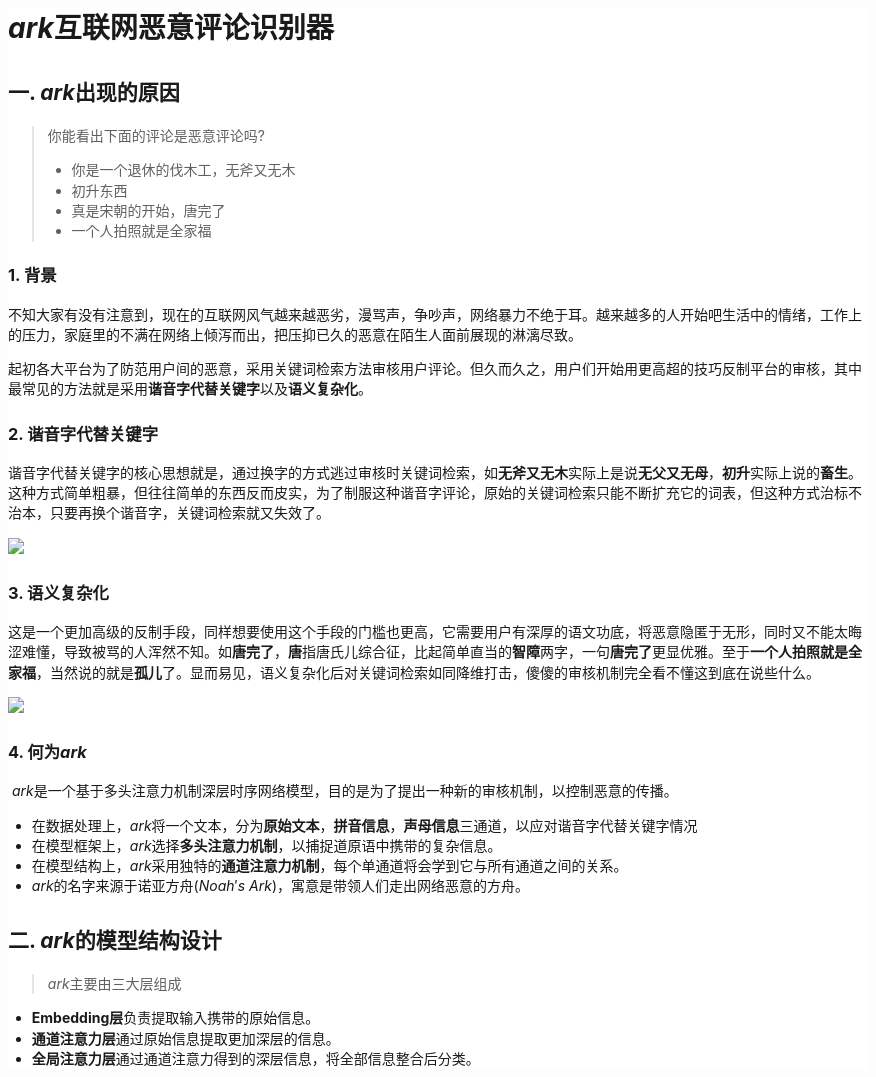 # $ark$互联网恶意评论识别器

## 一. $ark$出现的原因

> 你能看出下面的评论是恶意评论吗?
>
> * 你是一个退休的伐木工，无斧又无木
> * 初升东西
> * 真是宋朝的开始，唐完了
> * 一个人拍照就是全家福

### 1. 背景

​		不知大家有没有注意到，现在的互联网风气越来越恶劣，漫骂声，争吵声，网络暴力不绝于耳。越来越多的人开始吧生活中的情绪，工作上的压力，家庭里的不满在网络上倾泻而出，把压抑已久的恶意在陌生人面前展现的淋漓尽致。

​		起初各大平台为了防范用户间的恶意，采用关键词检索方法审核用户评论。但久而久之，用户们开始用更高超的技巧反制平台的审核，其中最常见的方法就是采用**谐音字代替关键字**以及**语义复杂化**。

### 2. 谐音字代替关键字

​		谐音字代替关键字的核心思想就是，通过换字的方式逃过审核时关键词检索，如**无斧又无木**实际上是说**无父又无母**，**初升**实际上说的**畜生**。这种方式简单粗暴，但往往简单的东西反而皮实，为了制服这种谐音字评论，原始的关键词检索只能不断扩充它的词表，但这种方式治标不治本，只要再换个谐音字，关键词检索就又失效了。

![](img\你就是歌姬吧.png)

### 3. 语义复杂化

​		这是一个更加高级的反制手段，同样想要使用这个手段的门槛也更高，它需要用户有深厚的语文功底，将恶意隐匿于无形，同时又不能太晦涩难懂，导致被骂的人浑然不知。如**唐完了**，**唐**指唐氏儿综合征，比起简单直当的**智障**两字，一句**唐完了**更显优雅。至于**一个人拍照就是全家福**，当然说的就是**孤儿**了。显而易见，语义复杂化后对关键词检索如同降维打击，傻傻的审核机制完全看不懂这到底在说些什么。

![](img\优雅.png)

### 4. 何为$ark$

​		$ark$是一个基于多头注意力机制深层时序网络模型，目的是为了提出一种新的审核机制，以控制恶意的传播。

* 在数据处理上，$ark$将一个文本，分为**原始文本**，**拼音信息**，**声母信息**三通道，以应对谐音字代替关键字情况
* 在模型框架上，$ark$选择**多头注意力机制**，以捕捉道原语中携带的复杂信息。
* 在模型结构上，$ark$采用独特的**通道注意力机制**，每个单通道将会学到它与所有通道之间的关系。
* $ark$的名字来源于诺亚方舟$(Noah's\ Ark)$，寓意是带领人们走出网络恶意的方舟。



## 二. $ark$的模型结构设计

> $ark$主要由三大层组成

* **Embedding层**负责提取输入携带的原始信息。
* **通道注意力层**通过原始信息提取更加深层的信息。
* **全局注意力层**通过通道注意力得到的深层信息，将全部信息整合后分类。

